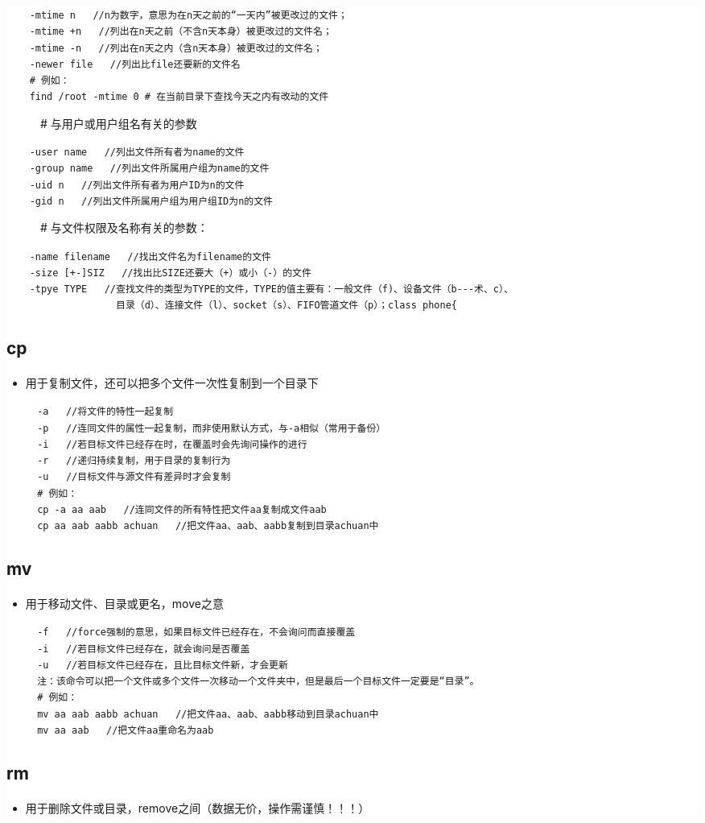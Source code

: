         -mtime n   //n为数字，意思为在n天之前的“一天内”被更改过的文件；
        -mtime +n   //列出在n天之前（不含n天本身）被更改过的文件名；
        -mtime -n   //列出在n天之内（含n天本身）被更改过的文件名；
        -newer file   //列出比file还要新的文件名
        # 例如：
        find /root -mtime 0 # 在当前目录下查找今天之内有改动的文件

 &emsp;&emsp;&emsp;# 与用户或用户组名有关的参数

        -user name   //列出文件所有者为name的文件
        -group name   //列出文件所属用户组为name的文件
        -uid n   //列出文件所有者为用户ID为n的文件
        -gid n   //列出文件所属用户组为用户组ID为n的文件

 &emsp;&emsp;&emsp;# 与文件权限及名称有关的参数：

        -name filename   //找出文件名为filename的文件
        -size [+-]SIZ   //找出比SIZE还要大（+）或小（-）的文件
        -tpye TYPE   //查找文件的类型为TYPE的文件，TYPE的值主要有：一般文件（f)、设备文件（b---术、c）、
                       目录（d）、连接文件（l）、socket（s）、FIFO管道文件（p）；class phone{


## cp
* 用于复制文件，还可以把多个文件一次性复制到一个目录下  

        -a   //将文件的特性一起复制
        -p   //连同文件的属性一起复制，而非使用默认方式，与-a相似（常用于备份）
        -i   //若目标文件已经存在时，在覆盖时会先询问操作的进行
        -r   //递归持续复制，用于目录的复制行为
        -u   //目标文件与源文件有差异时才会复制
        # 例如：
        cp -a aa aab   //连同文件的所有特性把文件aa复制成文件aab
        cp aa aab aabb achuan   //把文件aa、aab、aabb复制到目录achuan中

## mv
* 用于移动文件、目录或更名，move之意

        -f   //force强制的意思，如果目标文件已经存在，不会询问而直接覆盖
        -i   //若目标文件已经存在，就会询问是否覆盖
        -u   //若目标文件已经存在，且比目标文件新，才会更新
        注：该命令可以把一个文件或多个文件一次移动一个文件夹中，但是最后一个目标文件一定要是“目录”。
        # 例如：
        mv aa aab aabb achuan   //把文件aa、aab、aabb移动到目录achuan中
        mv aa aab   //把文件aa重命名为aab

## rm
* 用于删除文件或目录，remove之间（数据无价，操作需谨慎！！！）


[1]: https://zh.wikipedia.org/zh/Linux